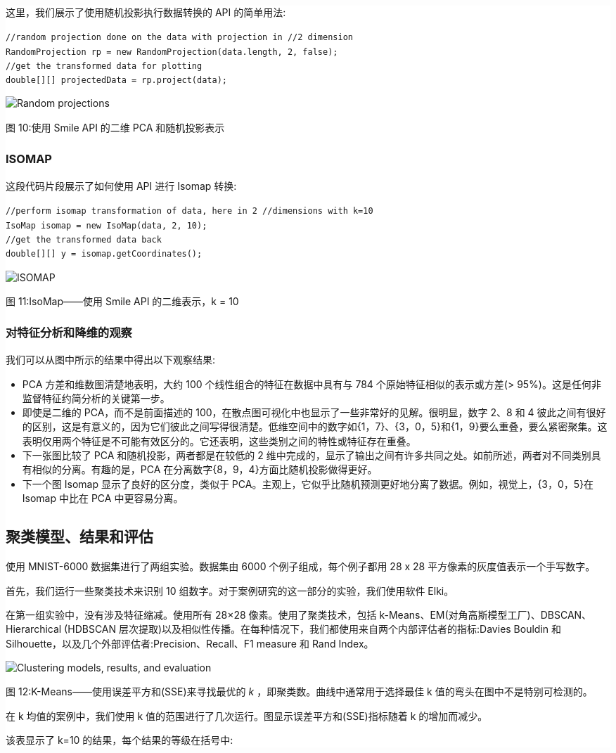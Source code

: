这里，我们展示了使用随机投影执行数据转换的 API 的简单用法:

```
//random projection done on the data with projection in //2 dimension
RandomProjection rp = new RandomProjection(data.length, 2, false);
//get the transformed data for plotting
double[][] projectedData = rp.project(data);
```

![Random projections](graphics/B05137_03_211.jpg)

图 10:使用 Smile API 的二维 PCA 和随机投影表示

### ISOMAP

这段代码片段展示了如何使用 API 进行 Isomap 转换:

```
//perform isomap transformation of data, here in 2 //dimensions with k=10
IsoMap isomap = new IsoMap(data, 2, 10);
//get the transformed data back
double[][] y = isomap.getCoordinates();
```

![ISOMAP](graphics/B05137_03_212.jpg)

图 11:IsoMap——使用 Smile API 的二维表示，k = 10

### 对特征分析和降维的观察

我们可以从图中所示的结果中得出以下观察结果:

*   PCA 方差和维数图清楚地表明，大约 100 个线性组合的特征在数据中具有与 784 个原始特征相似的表示或方差(> 95%)。这是任何非监督特征约简分析的关键第一步。
*   即使是二维的 PCA，而不是前面描述的 100，在散点图可视化中也显示了一些非常好的见解。很明显，数字 2、8 和 4 彼此之间有很好的区别，这是有意义的，因为它们彼此之间写得很清楚。低维空间中的数字如{1，7}、{3，0，5}和{1，9}要么重叠，要么紧密聚集。这表明仅用两个特征是不可能有效区分的。它还表明，这些类别之间的特性或特征存在重叠。
*   下一张图比较了 PCA 和随机投影，两者都是在较低的 2 维中完成的，显示了输出之间有许多共同之处。如前所述，两者对不同类别具有相似的分离。有趣的是，PCA 在分离数字{8，9，4}方面比随机投影做得更好。
*   下一个图 Isomap 显示了良好的区分度，类似于 PCA。主观上，它似乎比随机预测更好地分离了数据。例如，视觉上，{3，0，5}在 Isomap 中比在 PCA 中更容易分离。

## 聚类模型、结果和评估

使用 MNIST-6000 数据集进行了两组实验。数据集由 6000 个例子组成，每个例子都用 28 x 28 平方像素的灰度值表示一个手写数字。

首先，我们运行一些聚类技术来识别 10 组数字。对于案例研究的这一部分的实验，我们使用软件 Elki。

在第一组实验中，没有涉及特征缩减。使用所有 28×28 像素。使用了聚类技术，包括 k-Means、EM(对角高斯模型工厂)、DBSCAN、Hierarchical (HDBSCAN 层次提取)以及相似性传播。在每种情况下，我们都使用来自两个内部评估者的指标:Davies Bouldin 和 Silhouette，以及几个外部评估者:Precision、Recall、F1 measure 和 Rand Index。

![Clustering models, results, and evaluation](graphics/B05137_03_213.jpg)

图 12:K-Means——使用误差平方和(SSE)来寻找最优的 *k* ，即聚类数。曲线中通常用于选择最佳 k 值的弯头在图中不是特别可检测的。

在 k 均值的案例中，我们使用 k 值的范围进行了几次运行。图显示误差平方和(SSE)指标随着 k 的增加而减少。

该表显示了 k=10 的结果，每个结果的等级在括号中:

